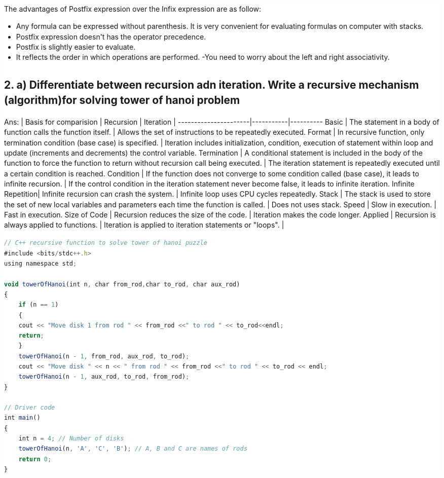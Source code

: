  The advantages of Postfix expression over the Infix expression are as follow:

- Any formula can be expressed without parenthesis.
It is very convenient for evaluating formulas on computer with stacks.
- Postfix expression doesn't has the operator precedence.
- Postfix is slightly easier to evaluate.
- It reflects the order in which operations are performed.
-You need to worry about the left and right associativity.

## 2. a) Differentiate between recursion adn iteration. Write a recursive mechanism (algorithm)for solving tower of hanoi problem

Ans:
| Basis for comparision | Recursion | Iteration
| ----------------------|-----------|----------
Basic | The statement in a body of function calls the function itself. | Allows the set of instructions to be repeatedly executed.
Format | In recursive function, only termination condition (base case) is specified. | Iteration includes initialization, condition, execution of statement within loop and update (increments and decrements) the control variable.
Termination	| A conditional statement is included in the body of the function to force the function to return without recursion call being executed. | The iteration statement is repeatedly executed until a certain condition is reached.
Condition | If the function does not converge to some condition called (base case), it leads to infinite recursion. | If the control condition in the iteration statement never become false, it leads to infinite iteration.
Infinite Repetition| Infinite recursion can crash the system. | Infinite loop uses CPU cycles repeatedly.
Stack | The stack is used to store the set of new local variables and parameters each time the function is called. | Does not uses stack.
Speed |  Slow in execution. |  Fast in execution.
Size of Code | Recursion reduces the size of the code. | Iteration makes the code longer.
Applied | Recursion is always applied to functions. | Iteration is applied to iteration statements or "loops". |

```javascript
// C++ recursive function to solve tower of hanoi puzzle 
#include <bits/stdc++.h> 
using namespace std; 

void towerOfHanoi(int n, char from_rod,char to_rod, char aux_rod)
{
	if (n == 1)
	{ 
	cout << "Move disk 1 from rod " << from_rod <<" to rod " << to_rod<<endl; 
	return;
	} 
	towerOfHanoi(n - 1, from_rod, aux_rod, to_rod);
	cout << "Move disk " << n << " from rod " << from_rod <<" to rod " << to_rod << endl; 
	towerOfHanoi(n - 1, aux_rod, to_rod, from_rod);
} 

// Driver code
int main()
{
	int n = 4; // Number of disks
	towerOfHanoi(n, 'A', 'C', 'B'); // A, B and C are names of rods 
	return 0;
}
```
